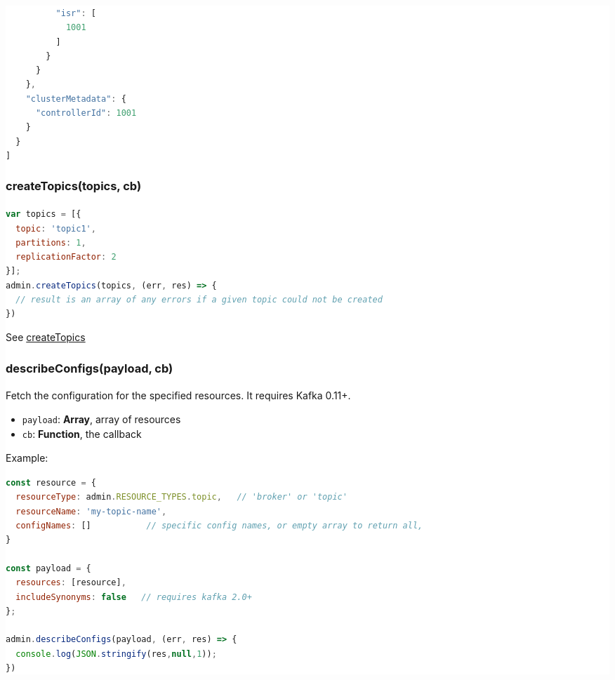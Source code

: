```js
          "isr": [
            1001
          ]
        }
      }
    },
    "clusterMetadata": {
      "controllerId": 1001
    }
  }
]
```

### createTopics(topics, cb)

```js
var topics = [{
  topic: 'topic1',
  partitions: 1,
  replicationFactor: 2
}];
admin.createTopics(topics, (err, res) => {
  // result is an array of any errors if a given topic could not be created
})
```

See [createTopics](#createtopicstopics-cb)

### describeConfigs(payload, cb)

Fetch the configuration for the specified resources. It requires Kafka 0.11+.

* `payload`: **Array**, array of resources
* `cb`: **Function**, the callback

Example:

```js
const resource = {
  resourceType: admin.RESOURCE_TYPES.topic,   // 'broker' or 'topic'
  resourceName: 'my-topic-name',
  configNames: []           // specific config names, or empty array to return all,
}

const payload = {
  resources: [resource],
  includeSynonyms: false   // requires kafka 2.0+
};

admin.describeConfigs(payload, (err, res) => {
  console.log(JSON.stringify(res,null,1));
})
```
